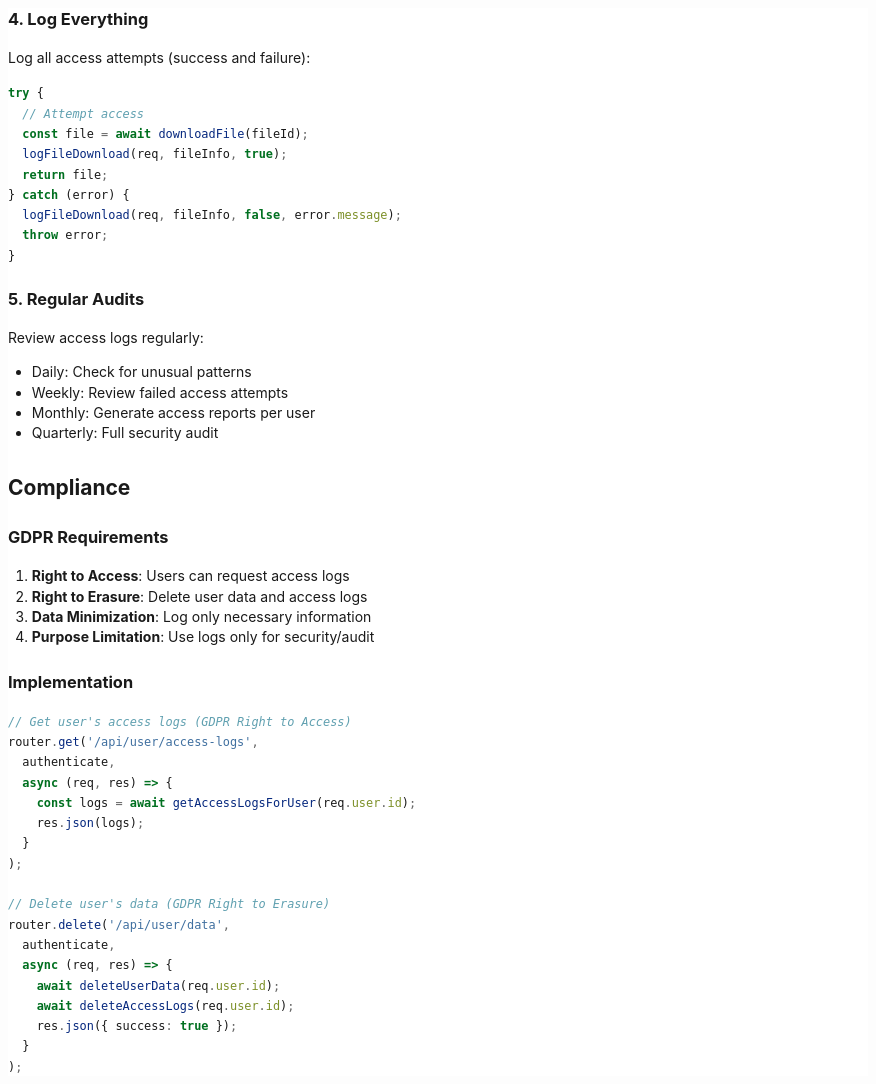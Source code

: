 ### 4. Log Everything

Log all access attempts (success and failure):

```typescript
try {
  // Attempt access
  const file = await downloadFile(fileId);
  logFileDownload(req, fileInfo, true);
  return file;
} catch (error) {
  logFileDownload(req, fileInfo, false, error.message);
  throw error;
}
```

### 5. Regular Audits

Review access logs regularly:

- Daily: Check for unusual patterns
- Weekly: Review failed access attempts
- Monthly: Generate access reports per user
- Quarterly: Full security audit

## Compliance

### GDPR Requirements

1. **Right to Access**: Users can request access logs
2. **Right to Erasure**: Delete user data and access logs
3. **Data Minimization**: Log only necessary information
4. **Purpose Limitation**: Use logs only for security/audit

### Implementation

```typescript
// Get user's access logs (GDPR Right to Access)
router.get('/api/user/access-logs',
  authenticate,
  async (req, res) => {
    const logs = await getAccessLogsForUser(req.user.id);
    res.json(logs);
  }
);

// Delete user's data (GDPR Right to Erasure)
router.delete('/api/user/data',
  authenticate,
  async (req, res) => {
    await deleteUserData(req.user.id);
    await deleteAccessLogs(req.user.id);
    res.json({ success: true });
  }
);
```
